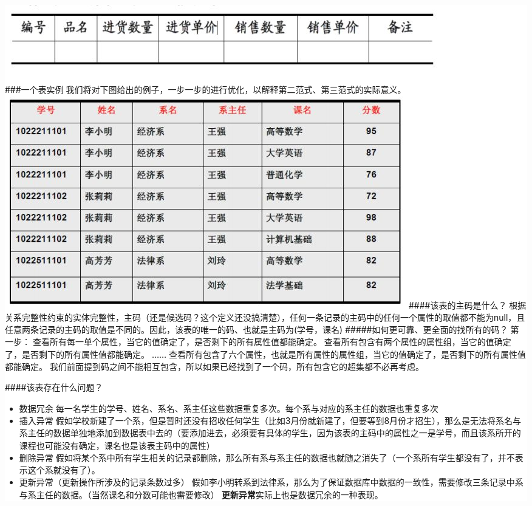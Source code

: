![](./自学_3.jpg)

###一个表实例
我们将对下图给出的例子，一步一步的进行优化，以解释第二范式、第三范式的实际意义。
![](./自学_1.jpg)
####该表的主码是什么？
根据关系完整性约束的实体完整性，主码（还是候选码？这个定义还没搞清楚），任何一条记录的主码中的任何一个属性的取值都不能为null，且任意两条记录的主码的取值是不同的。因此，该表的唯一的码、也就是主码为(学号，课名)
#####如何更可靠、更全面的找所有的码？
第一步：
查看所有每一单个属性，当它的值确定了，是否剩下的所有属性值都能确定。
查看所有包含有两个属性的属性组，当它的值确定了，是否剩下的所有属性值都能确定。
……
查看所有包含了六个属性，也就是所有属性的属性组，当它的值确定了，是否剩下的所有属性值都能确定。
我们前面提到码之间不能相互包含，所以如果已经找到了一个码，所有包含它的超集都不必再考虑。

####该表存在什么问题？
- 数据冗余
每一名学生的学号、姓名、系名、系主任这些数据重复多次。每个系与对应的系主任的数据也重复多次
- 插入异常
假如学校新建了一个系，但是暂时还没有招收任何学生（比如3月份就新建了，但要等到8月份才招生），那么是无法将系名与系主任的数据单独地添加到数据表中去的（要添加进去，必须要有具体的学生，因为该表的主码中的属性之一是学号，而且该系所开的课程也可能没有确定，课名也是该表主码中的属性）
- 删除异常
假如将某个系中所有学生相关的记录都删除，那么所有系与系主任的数据也就随之消失了（一个系所有学生都没有了，并不表示这个系就没有了）。
- 更新异常（更新操作所涉及的记录条数过多）
假如李小明转系到法律系，那么为了保证数据库中数据的一致性，需要修改三条记录中系与系主任的数据。（当然课名和分数可能也需要修改）
**更新异常**实际上也是数据冗余的一种表现。
